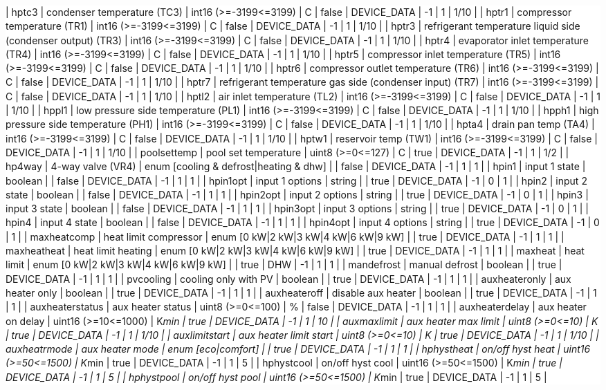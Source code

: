| hptc3 | condenser temperature (TC3) | int16 (>=-3199<=3199) | C | false | DEVICE_DATA | -1 | 1 | 1/10 | 
| hptr1 | compressor temperature (TR1) | int16 (>=-3199<=3199) | C | false | DEVICE_DATA | -1 | 1 | 1/10 | 
| hptr3 | refrigerant temperature liquid side (condenser output) (TR3) | int16 (>=-3199<=3199) | C | false | DEVICE_DATA | -1 | 1 | 1/10 | 
| hptr4 | evaporator inlet temperature (TR4) | int16 (>=-3199<=3199) | C | false | DEVICE_DATA | -1 | 1 | 1/10 | 
| hptr5 | compressor inlet temperature (TR5) | int16 (>=-3199<=3199) | C | false | DEVICE_DATA | -1 | 1 | 1/10 | 
| hptr6 | compressor outlet temperature (TR6) | int16 (>=-3199<=3199) | C | false | DEVICE_DATA | -1 | 1 | 1/10 | 
| hptr7 | refrigerant temperature gas side (condenser input) (TR7) | int16 (>=-3199<=3199) | C | false | DEVICE_DATA | -1 | 1 | 1/10 | 
| hptl2 | air inlet temperature (TL2) | int16 (>=-3199<=3199) | C | false | DEVICE_DATA | -1 | 1 | 1/10 | 
| hppl1 | low pressure side temperature (PL1) | int16 (>=-3199<=3199) | C | false | DEVICE_DATA | -1 | 1 | 1/10 | 
| hpph1 | high pressure side temperature (PH1) | int16 (>=-3199<=3199) | C | false | DEVICE_DATA | -1 | 1 | 1/10 | 
| hpta4 | drain pan temp (TA4) | int16 (>=-3199<=3199) | C | false | DEVICE_DATA | -1 | 1 | 1/10 | 
| hptw1 | reservoir temp (TW1) | int16 (>=-3199<=3199) | C | false | DEVICE_DATA | -1 | 1 | 1/10 | 
| poolsettemp | pool set temperature | uint8 (>=0<=127) | C | true | DEVICE_DATA | -1 | 1 | 1/2 | 
| hp4way | 4-way valve (VR4) | enum [cooling & defrost\|heating & dhw] |   | false | DEVICE_DATA | -1 | 1 | 1 | 
| hpin1 | input 1 state | boolean |   | false | DEVICE_DATA | -1 | 1 | 1 | 
| hpin1opt | input 1 options | string |   | true | DEVICE_DATA | -1 | 0 | 1 | 
| hpin2 | input 2 state | boolean |   | false | DEVICE_DATA | -1 | 1 | 1 | 
| hpin2opt | input 2 options | string |   | true | DEVICE_DATA | -1 | 0 | 1 | 
| hpin3 | input 3 state | boolean |   | false | DEVICE_DATA | -1 | 1 | 1 | 
| hpin3opt | input 3 options | string |   | true | DEVICE_DATA | -1 | 0 | 1 | 
| hpin4 | input 4 state | boolean |   | false | DEVICE_DATA | -1 | 1 | 1 | 
| hpin4opt | input 4 options | string |   | true | DEVICE_DATA | -1 | 0 | 1 | 
| maxheatcomp | heat limit compressor | enum [0 kW\|2 kW\|3 kW\|4 kW\|6 kW\|9 kW] |   | true | DEVICE_DATA | -1 | 1 | 1 | 
| maxheatheat | heat limit heating | enum [0 kW\|2 kW\|3 kW\|4 kW\|6 kW\|9 kW] |   | true | DEVICE_DATA | -1 | 1 | 1 | 
| maxheat | heat limit | enum [0 kW\|2 kW\|3 kW\|4 kW\|6 kW\|9 kW] |   | true | DHW | -1 | 1 | 1 | 
| mandefrost | manual defrost | boolean |   | true | DEVICE_DATA | -1 | 1 | 1 | 
| pvcooling | cooling only with PV | boolean |   | true | DEVICE_DATA | -1 | 1 | 1 | 
| auxheateronly | aux heater only | boolean |   | true | DEVICE_DATA | -1 | 1 | 1 | 
| auxheateroff | disable aux heater | boolean |   | true | DEVICE_DATA | -1 | 1 | 1 | 
| auxheaterstatus | aux heater status | uint8 (>=0<=100) | % | false | DEVICE_DATA | -1 | 1 | 1 | 
| auxheaterdelay | aux heater on delay | uint16 (>=10<=1000) | K*min | true | DEVICE_DATA | -1 | 1 | 10 | 
| auxmaxlimit | aux heater max limit | uint8 (>=0<=10) | K | true | DEVICE_DATA | -1 | 1 | 1/10 | 
| auxlimitstart | aux heater limit start | uint8 (>=0<=10) | K | true | DEVICE_DATA | -1 | 1 | 1/10 | 
| auxheatrmode | aux heater mode | enum [eco\|comfort] |   | true | DEVICE_DATA | -1 | 1 | 1 | 
| hphystheat | on/off hyst heat | uint16 (>=50<=1500) | K*min | true | DEVICE_DATA | -1 | 1 | 5 | 
| hphystcool | on/off hyst cool | uint16 (>=50<=1500) | K*min | true | DEVICE_DATA | -1 | 1 | 5 | 
| hphystpool | on/off hyst pool | uint16 (>=50<=1500) | K*min | true | DEVICE_DATA | -1 | 1 | 5 | 